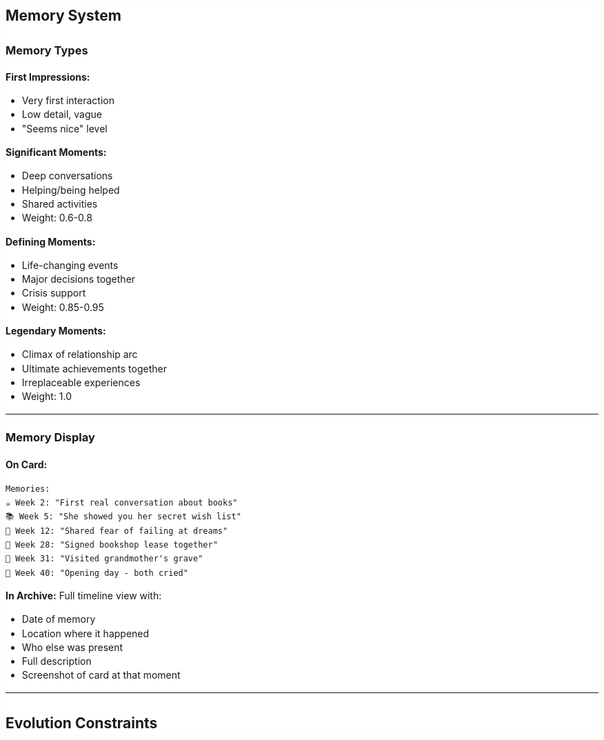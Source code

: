 
## Memory System

### Memory Types

**First Impressions:**
- Very first interaction
- Low detail, vague
- "Seems nice" level

**Significant Moments:**
- Deep conversations
- Helping/being helped
- Shared activities
- Weight: 0.6-0.8

**Defining Moments:**
- Life-changing events
- Major decisions together
- Crisis support
- Weight: 0.85-0.95

**Legendary Moments:**
- Climax of relationship arc
- Ultimate achievements together
- Irreplaceable experiences
- Weight: 1.0

---

### Memory Display

**On Card:**
```
Memories:
☕ Week 2: "First real conversation about books"
📚 Week 5: "She showed you her secret wish list"
💙 Week 12: "Shared fear of failing at dreams"
🏪 Week 28: "Signed bookshop lease together"
👵 Week 31: "Visited grandmother's grave"
🎉 Week 40: "Opening day - both cried"
```

**In Archive:**
Full timeline view with:
- Date of memory
- Location where it happened
- Who else was present
- Full description
- Screenshot of card at that moment

---

## Evolution Constraints
